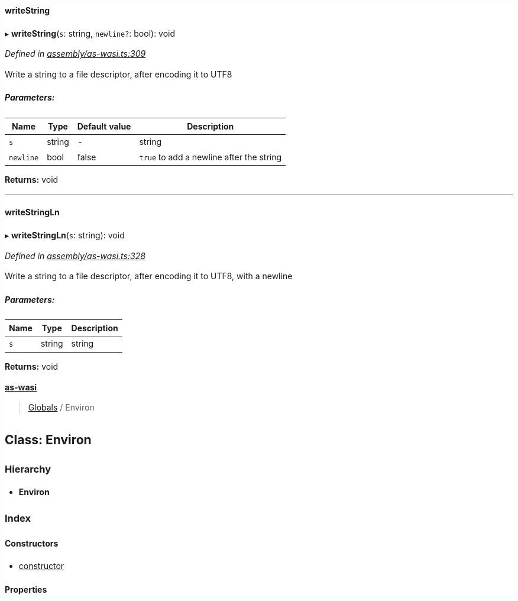 #### writeString

▸ **writeString**(`s`: string, `newline?`: bool): void

*Defined in [assembly/as-wasi.ts:309](https://github.com/jedisct1/as-wasi/blob/e1dfc1b/assembly/as-wasi.ts#L309)*

Write a string to a file descriptor, after encoding it to UTF8

##### Parameters:

Name | Type | Default value | Description |
------ | ------ | ------ | ------ |
`s` | string | - | string |
`newline` | bool | false | `true` to add a newline after the string  |

**Returns:** void

___

#### writeStringLn

▸ **writeStringLn**(`s`: string): void

*Defined in [assembly/as-wasi.ts:328](https://github.com/jedisct1/as-wasi/blob/e1dfc1b/assembly/as-wasi.ts#L328)*

Write a string to a file descriptor, after encoding it to UTF8, with a newline

##### Parameters:

Name | Type | Description |
------ | ------ | ------ |
`s` | string | string  |

**Returns:** void


<a name="classesenvironmd"></a>

**[as-wasi](#readmemd)**

> [Globals](#readmemd) / Environ

## Class: Environ

### Hierarchy

* **Environ**

### Index

#### Constructors

* [constructor](#constructor)

#### Properties
